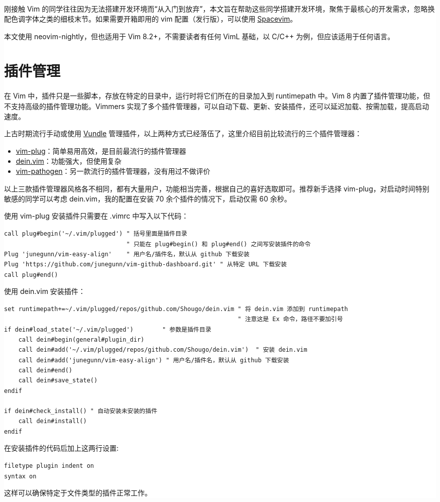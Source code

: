 刚接触 Vim 的同学往往因为无法搭建开发环境而“从入门到放弃”，本文旨在帮助这些同学搭建开发环境，聚焦于最核心的开发需求，忽略换配色调字体之类的细枝末节。如果需要开箱即用的 vim 配置（发行版），可以使用 [Spacevim](https://github.com/SpaceVim/SpaceVim)。

本文使用 neovim-nightly，但也适用于 Vim 8.2+，不需要读者有任何 VimL 基础，以 C/C++  为例，但应该适用于任何语言。



# 插件管理

在 Vim 中，插件只是一些脚本，存放在特定的目录中，运行时将它们所在的目录加入到 runtimepath 中。Vim 8 内置了插件管理功能，但不支持高级的插件管理功能。Vimmers 实现了多个插件管理器，可以自动下载、更新、安装插件，还可以延迟加载、按需加载，提高启动速度。

上古时期流行手动或使用 [Vundle](https://github.com/VundleVim/Vundle.vim) 管理插件，以上两种方式已经落伍了，这里介绍目前比较流行的三个插件管理器：

- [vim-plug](https://github.com/junegunn/vim-plug)：简单易用高效，是目前最流行的插件管理器
- [dein.vim](https://github.com/Shougo/dein.vim)：功能强大，但使用复杂
- [vim-pathogen](https://github.com/tpope/vim-pathogen)：另一款流行的插件管理器，没有用过不做评价

以上三款插件管理器风格各不相同，都有大量用户，功能相当完善，根据自己的喜好选取即可。推荐新手选择 vim-plug，对启动时间特别敏感的同学可以考虑 dein.vim，我的配置在安装 70 余个插件的情况下，启动仅需 60 余秒。

使用 vim-plug 安装插件只需要在 .vimrc 中写入以下代码：

```vim
call plug#begin('~/.vim/plugged') " 括号里面是插件目录
                                  " 只能在 plug#begin() 和 plug#end() 之间写安装插件的命令
Plug 'junegunn/vim-easy-align'    " 用户名/插件名，默认从 github 下载安装
Plug 'https://github.com/junegunn/vim-github-dashboard.git' " 从特定 URL 下载安装
call plug#end()
```

使用 dein.vim 安装插件：

```vim
set runtimepath+=~/.vim/plugged/repos/github.com/Shougo/dein.vim " 将 dein.vim 添加到 runtimepath
                                                                 " 注意这是 Ex 命令，路径不要加引号
if dein#load_state('~/.vim/plugged')        " 参数是插件目录
    call dein#begin(general#plugin_dir)
    call dein#add('~/.vim/plugged/repos/github.com/Shougo/dein.vim')  " 安装 dein.vim
	call dein#add('junegunn/vim-easy-align') " 用户名/插件名，默认从 github 下载安装
	call dein#end()
	call dein#save_state()
endif

if dein#check_install() " 自动安装未安装的插件
	call dein#install()
endif
```

在安装插件的代码后加上这两行设置:

```vim
filetype plugin indent on
syntax on
```

这样可以确保特定于文件类型的插件正常工作。
